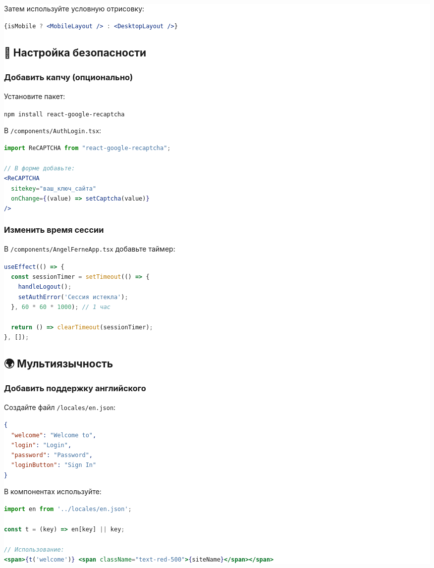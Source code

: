 Затем используйте условную отрисовку:
```jsx
{isMobile ? <MobileLayout /> : <DesktopLayout />}
```

## 🔐 Настройка безопасности

### Добавить капчу (опционально)
Установите пакет:
```bash
npm install react-google-recaptcha
```

В `/components/AuthLogin.tsx`:
```jsx
import ReCAPTCHA from "react-google-recaptcha";

// В форме добавьте:
<ReCAPTCHA
  sitekey="ваш_ключ_сайта"
  onChange={(value) => setCaptcha(value)}
/>
```

### Изменить время сессии
В `/components/AngelFerneApp.tsx` добавьте таймер:
```jsx
useEffect(() => {
  const sessionTimer = setTimeout(() => {
    handleLogout();
    setAuthError('Сессия истекла');
  }, 60 * 60 * 1000); // 1 час

  return () => clearTimeout(sessionTimer);
}, []);
```

## 🌍 Мультиязычность

### Добавить поддержку английского
Создайте файл `/locales/en.json`:
```json
{
  "welcome": "Welcome to",
  "login": "Login",
  "password": "Password",
  "loginButton": "Sign In"
}
```

В компонентах используйте:
```jsx
import en from '../locales/en.json';

const t = (key) => en[key] || key;

// Использование:
<span>{t('welcome')} <span className="text-red-500">{siteName}</span></span>
```
